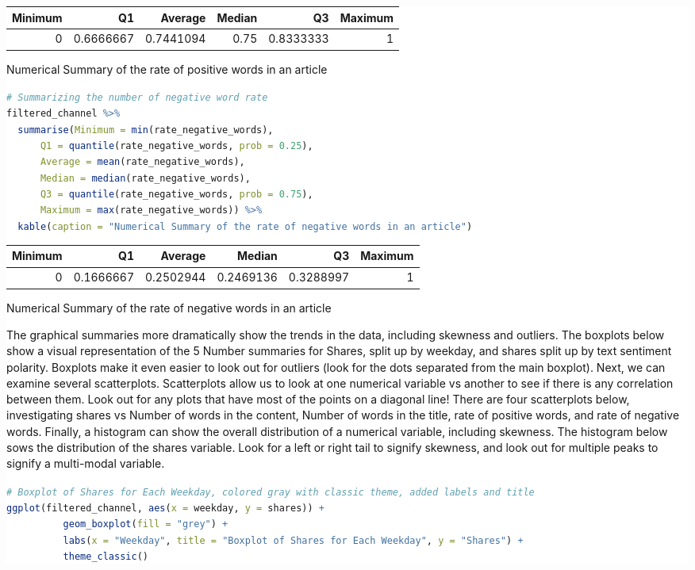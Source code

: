 | Minimum |        Q1 |   Average | Median |        Q3 | Maximum |
|--------:|----------:|----------:|-------:|----------:|--------:|
|       0 | 0.6666667 | 0.7441094 |   0.75 | 0.8333333 |       1 |

Numerical Summary of the rate of positive words in an article

``` r
# Summarizing the number of negative word rate
filtered_channel %>% 
  summarise(Minimum = min(rate_negative_words), 
      Q1 = quantile(rate_negative_words, prob = 0.25), 
      Average = mean(rate_negative_words), 
      Median = median(rate_negative_words), 
      Q3 = quantile(rate_negative_words, prob = 0.75), 
      Maximum = max(rate_negative_words)) %>% 
  kable(caption = "Numerical Summary of the rate of negative words in an article")
```

| Minimum |        Q1 |   Average |    Median |        Q3 | Maximum |
|--------:|----------:|----------:|----------:|----------:|--------:|
|       0 | 0.1666667 | 0.2502944 | 0.2469136 | 0.3288997 |       1 |

Numerical Summary of the rate of negative words in an article

The graphical summaries more dramatically show the trends in the data,
including skewness and outliers. The boxplots below show a visual
representation of the 5 Number summaries for Shares, split up by
weekday, and shares split up by text sentiment polarity. Boxplots make
it even easier to look out for outliers (look for the dots separated
from the main boxplot). Next, we can examine several scatterplots.
Scatterplots allow us to look at one numerical variable vs another to
see if there is any correlation between them. Look out for any plots
that have most of the points on a diagonal line! There are four
scatterplots below, investigating shares vs Number of words in the
content, Number of words in the title, rate of positive words, and rate
of negative words. Finally, a histogram can show the overall
distribution of a numerical variable, including skewness. The histogram
below sows the distribution of the shares variable. Look for a left or
right tail to signify skewness, and look out for multiple peaks to
signify a multi-modal variable.

``` r
# Boxplot of Shares for Each Weekday, colored gray with classic theme, added labels and title
ggplot(filtered_channel, aes(x = weekday, y = shares)) + 
          geom_boxplot(fill = "grey") + 
          labs(x = "Weekday", title = "Boxplot of Shares for Each Weekday", y = "Shares") + 
          theme_classic()
```
